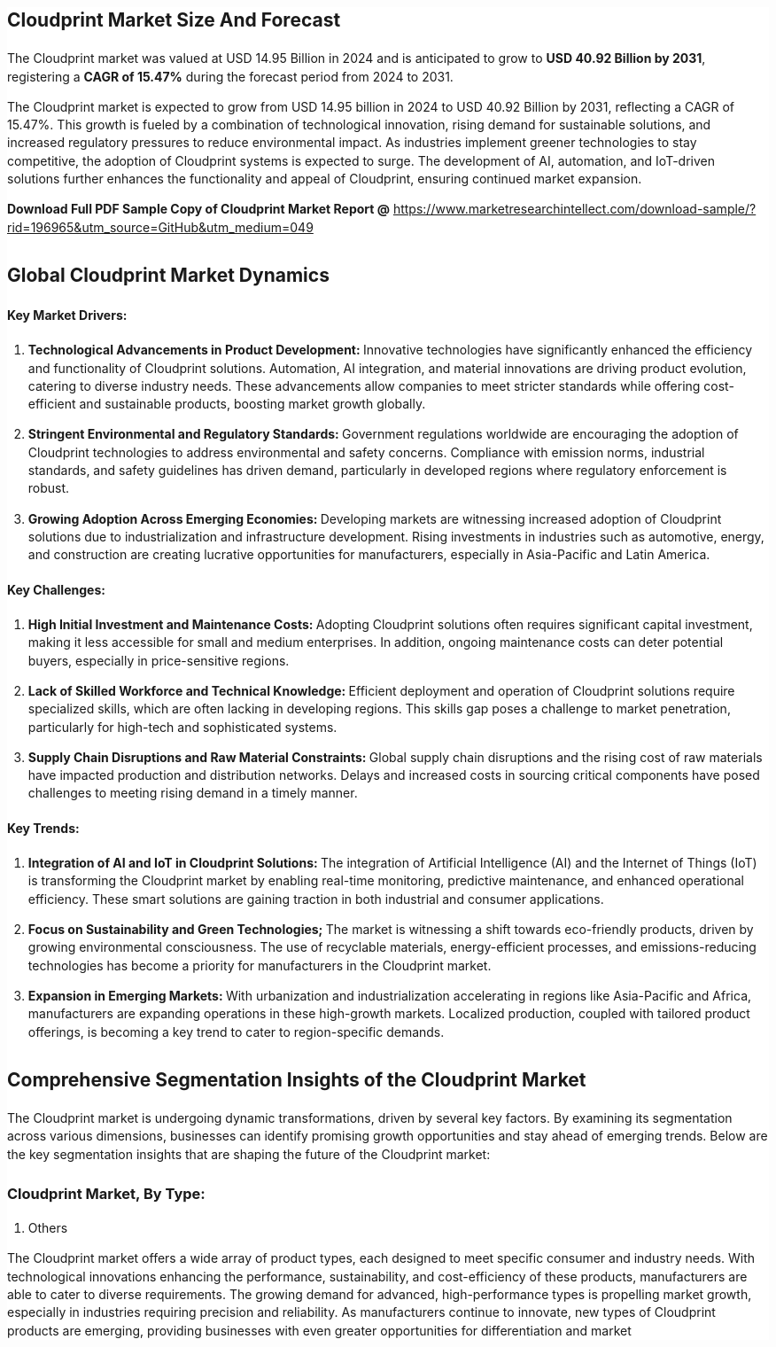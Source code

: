 <h2>Cloudprint Market Size And Forecast</h2><p>The Cloudprint market was valued at USD 14.95 Billion in 2024 and is anticipated to grow to <strong>USD 40.92 Billion by 2031</strong>, registering a <strong>CAGR of 15.47%</strong> during the forecast period from 2024 to 2031.</p><p>The Cloudprint market is expected to grow from USD 14.95 billion in 2024 to USD 40.92 Billion by 2031, reflecting a CAGR of 15.47%. This growth is fueled by a combination of technological innovation, rising demand for sustainable solutions, and increased regulatory pressures to reduce environmental impact. As industries implement greener technologies to stay competitive, the adoption of Cloudprint systems is expected to surge. The development of AI, automation, and IoT-driven solutions further enhances the functionality and appeal of Cloudprint, ensuring continued market expansion.</p><p><strong>Download Full PDF Sample Copy of Cloudprint Market Report @</strong>&nbsp;<a href="https://www.marketresearchintellect.com/download-sample/?rid=196965&amp;utm_source=GitHub&amp;utm_medium=049">https://www.marketresearchintellect.com/download-sample/?rid=196965&amp;utm_source=GitHub&amp;utm_medium=049</a></p><h2>Global Cloudprint Market Dynamics</h2><h4><strong>Key Market Drivers:</strong></h4><ol><li><p><strong>Technological Advancements in Product Development:&nbsp;</strong>Innovative technologies have significantly enhanced the efficiency and functionality of Cloudprint solutions. Automation, AI integration, and material innovations are driving product evolution, catering to diverse industry needs. These advancements allow companies to meet stricter standards while offering cost-efficient and sustainable products, boosting market growth globally.</p></li><li><p><strong>Stringent Environmental and Regulatory Standards:&nbsp;</strong>Government regulations worldwide are encouraging the adoption of Cloudprint technologies to address environmental and safety concerns. Compliance with emission norms, industrial standards, and safety guidelines has driven demand, particularly in developed regions where regulatory enforcement is robust.</p></li><li><p><strong>Growing Adoption Across Emerging Economies:&nbsp;</strong>Developing markets are witnessing increased adoption of Cloudprint solutions due to industrialization and infrastructure development. Rising investments in industries such as automotive, energy, and construction are creating lucrative opportunities for manufacturers, especially in Asia-Pacific and Latin America.</p></li></ol><h4><strong>Key Challenges:</strong></h4><ol><li><p><strong>High Initial Investment and Maintenance Costs:&nbsp;</strong>Adopting Cloudprint solutions often requires significant capital investment, making it less accessible for small and medium enterprises. In addition, ongoing maintenance costs can deter potential buyers, especially in price-sensitive regions.</p></li><li><p><strong>Lack of Skilled Workforce and Technical Knowledge:&nbsp;</strong>Efficient deployment and operation of Cloudprint solutions require specialized skills, which are often lacking in developing regions. This skills gap poses a challenge to market penetration, particularly for high-tech and sophisticated systems.</p></li><li><p><strong>Supply Chain Disruptions and Raw Material Constraints:&nbsp;</strong>Global supply chain disruptions and the rising cost of raw materials have impacted production and distribution networks. Delays and increased costs in sourcing critical components have posed challenges to meeting rising demand in a timely manner.</p></li></ol><h4><strong>Key Trends:</strong></h4><ol><li><p><strong>Integration of AI and IoT in Cloudprint Solutions:&nbsp;</strong>The integration of Artificial Intelligence (AI) and the Internet of Things (IoT) is transforming the Cloudprint market by enabling real-time monitoring, predictive maintenance, and enhanced operational efficiency. These smart solutions are gaining traction in both industrial and consumer applications.</p></li><li><p><strong>Focus on Sustainability and Green Technologies;&nbsp;</strong>The market is witnessing a shift towards eco-friendly products, driven by growing environmental consciousness. The use of recyclable materials, energy-efficient processes, and emissions-reducing technologies has become a priority for manufacturers in the Cloudprint market.</p></li><li><p><strong>Expansion in Emerging Markets:&nbsp;</strong>With urbanization and industrialization accelerating in regions like Asia-Pacific and Africa, manufacturers are expanding operations in these high-growth markets. Localized production, coupled with tailored product offerings, is becoming a key trend to cater to region-specific demands.</p></li></ol><div class="article-main__content" data-test-id="publishing-text-block"><h2>Comprehensive Segmentation Insights of the Cloudprint Market</h2><p>The Cloudprint market is undergoing dynamic transformations, driven by several key factors. By examining its segmentation across various dimensions, businesses can identify promising growth opportunities and stay ahead of emerging trends. Below are the key segmentation insights that are shaping the future of the Cloudprint market:</p><h3><strong>Cloudprint Market, By Type:<br /></strong></h3><ol><li>Others</li></ol><p>The Cloudprint market offers a wide array of product types, each designed to meet specific consumer and industry needs. With technological innovations enhancing the performance, sustainability, and cost-efficiency of these products, manufacturers are able to cater to diverse requirements. The growing demand for advanced, high-performance types is propelling market growth, especially in industries requiring precision and reliability. As manufacturers continue to innovate, new types of Cloudprint products are emerging, providing businesses with even greater opportunities for differentiation and market
